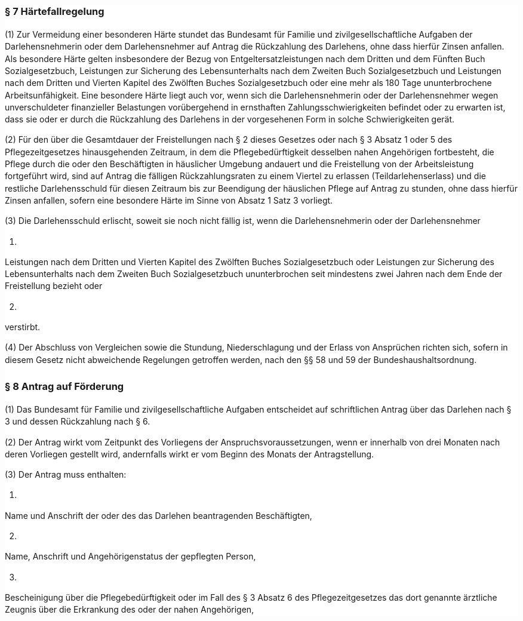 ### § 7 Härtefallregelung

(1) Zur Vermeidung einer besonderen Härte stundet das Bundesamt für Familie und zivilgesellschaftliche Aufgaben der Darlehensnehmerin oder dem Darlehensnehmer auf Antrag die Rückzahlung des Darlehens, ohne dass hierfür Zinsen anfallen. Als besondere Härte gelten insbesondere der Bezug von Entgeltersatzleistungen nach dem Dritten und dem Fünften Buch Sozialgesetzbuch, Leistungen zur Sicherung des Lebensunterhalts nach dem Zweiten Buch Sozialgesetzbuch und Leistungen nach dem Dritten und Vierten Kapitel des Zwölften Buches Sozialgesetzbuch oder eine mehr als 180 Tage ununterbrochene Arbeitsunfähigkeit. Eine besondere Härte liegt auch vor, wenn sich die Darlehensnehmerin oder der Darlehensnehmer wegen unverschuldeter finanzieller Belastungen vorübergehend in ernsthaften Zahlungsschwierigkeiten befindet oder zu erwarten ist, dass sie oder er durch die Rückzahlung des Darlehens in der vorgesehenen Form in solche Schwierigkeiten gerät.

(2) Für den über die Gesamtdauer der Freistellungen nach § 2 dieses Gesetzes oder nach § 3 Absatz 1 oder 5 des Pflegezeitgesetzes hinausgehenden Zeitraum, in dem die Pflegebedürftigkeit desselben nahen Angehörigen fortbesteht, die Pflege durch die oder den Beschäftigten in häuslicher Umgebung andauert und die Freistellung von der Arbeitsleistung fortgeführt wird, sind auf Antrag die fälligen Rückzahlungsraten zu einem Viertel zu erlassen (Teildarlehenserlass) und die restliche Darlehensschuld für diesen Zeitraum bis zur Beendigung der häuslichen Pflege auf Antrag zu stunden, ohne dass hierfür Zinsen anfallen, sofern eine besondere Härte im Sinne von Absatz 1 Satz 3 vorliegt.

(3) Die Darlehensschuld erlischt, soweit sie noch nicht fällig ist, wenn die Darlehensnehmerin oder der Darlehensnehmer

1.  
Leistungen nach dem Dritten und Vierten Kapitel des Zwölften Buches Sozialgesetzbuch oder Leistungen zur Sicherung des Lebensunterhalts nach dem Zweiten Buch Sozialgesetzbuch ununterbrochen seit mindestens zwei Jahren nach dem Ende der Freistellung bezieht oder

2.  
verstirbt.

(4) Der Abschluss von Vergleichen sowie die Stundung, Niederschlagung und der Erlass von Ansprüchen richten sich, sofern in diesem Gesetz nicht abweichende Regelungen getroffen werden, nach den §§ 58 und 59 der Bundeshaushaltsordnung.

### § 8 Antrag auf Förderung

(1) Das Bundesamt für Familie und zivilgesellschaftliche Aufgaben entscheidet auf schriftlichen Antrag über das Darlehen nach § 3 und dessen Rückzahlung nach § 6.

(2) Der Antrag wirkt vom Zeitpunkt des Vorliegens der Anspruchsvoraussetzungen, wenn er innerhalb von drei Monaten nach deren Vorliegen gestellt wird, andernfalls wirkt er vom Beginn des Monats der Antragstellung.

(3) Der Antrag muss enthalten:

1.  
Name und Anschrift der oder des das Darlehen beantragenden Beschäftigten,

2.  
Name, Anschrift und Angehörigenstatus der gepflegten Person,

3.  
Bescheinigung über die Pflegebedürftigkeit oder im Fall des § 3 Absatz 6 des Pflegezeitgesetzes das dort genannte ärztliche Zeugnis über die Erkrankung des oder der nahen Angehörigen,
